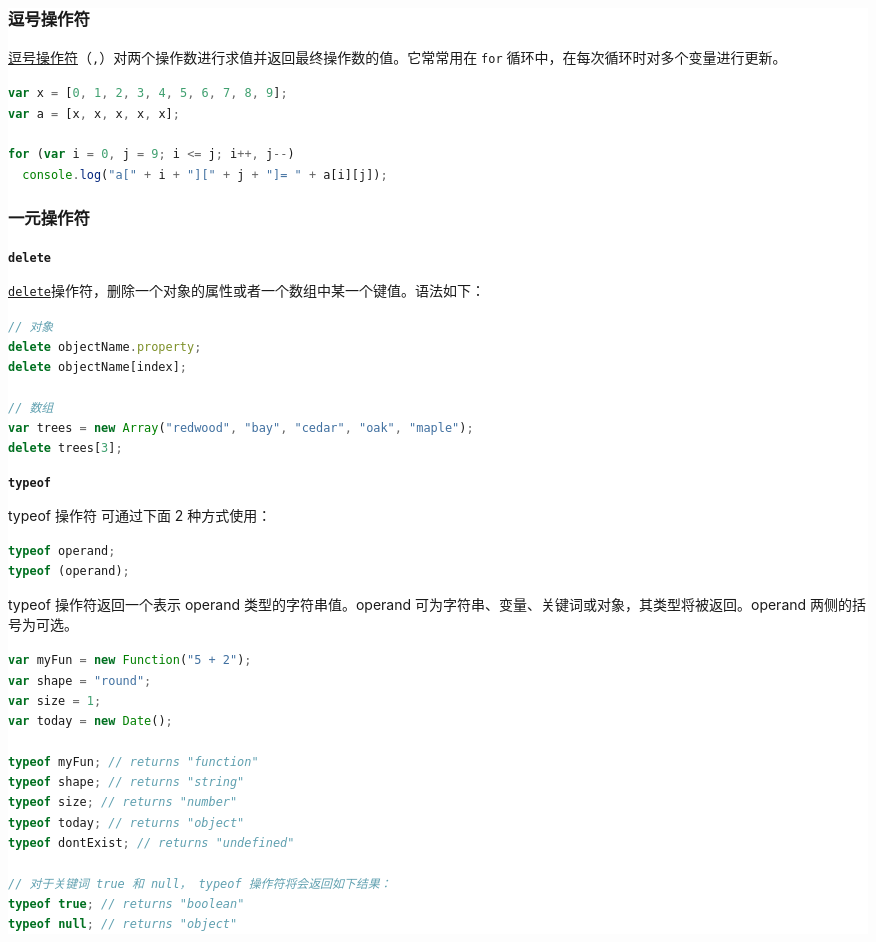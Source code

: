 ### 逗号操作符

[逗号操作符](https://developer.mozilla.org/zh-CN/docs/Web/JavaScript/Reference/Operators/Comma_operator)（`,`）对两个操作数进行求值并返回最终操作数的值。它常常用在 `for` 循环中，在每次循环时对多个变量进行更新。

```js
var x = [0, 1, 2, 3, 4, 5, 6, 7, 8, 9];
var a = [x, x, x, x, x];

for (var i = 0, j = 9; i <= j; i++, j--)
  console.log("a[" + i + "][" + j + "]= " + a[i][j]);
```

### 一元操作符



**`delete`**

[`delete`](https://developer.mozilla.org/zh-CN/docs/Web/JavaScript/Reference/Operators/delete)操作符，删除一个对象的属性或者一个数组中某一个键值。语法如下：

```js
// 对象
delete objectName.property;
delete objectName[index];

// 数组
var trees = new Array("redwood", "bay", "cedar", "oak", "maple");
delete trees[3];
```



**`typeof`**

typeof 操作符 可通过下面 2 种方式使用：

```js
typeof operand;
typeof (operand);
```

typeof 操作符返回一个表示 operand 类型的字符串值。operand 可为字符串、变量、关键词或对象，其类型将被返回。operand 两侧的括号为可选。

```js
var myFun = new Function("5 + 2");
var shape = "round";
var size = 1;
var today = new Date();

typeof myFun; // returns "function"
typeof shape; // returns "string"
typeof size; // returns "number"
typeof today; // returns "object"
typeof dontExist; // returns "undefined"

// 对于关键词 true 和 null， typeof 操作符将会返回如下结果：
typeof true; // returns "boolean"
typeof null; // returns "object"
```
